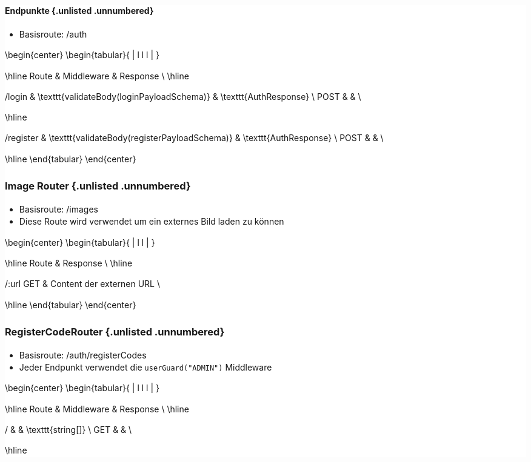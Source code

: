 #### Endpunkte {.unlisted .unnumbered}

- Basisroute: /auth

\begin{center}
\begin{tabular}{ | l l l | }

\hline
Route & Middleware & Response \\
\hline

/login & \texttt{validateBody(loginPayloadSchema)} & \texttt{AuthResponse} \\
POST & & \\

\hline

/register & \texttt{validateBody(registerPayloadSchema)} & \texttt{AuthResponse} \\
POST & & \\

\hline
\end{tabular}
\end{center}

### Image Router {.unlisted .unnumbered}

- Basisroute: /images
- Diese Route wird verwendet um ein externes Bild laden zu können

\begin{center}
\begin{tabular}{ | l l | }

\hline
Route & Response \\
\hline

/:url GET & Content der externen URL \\

\hline
\end{tabular}
\end{center}

### RegisterCodeRouter {.unlisted .unnumbered}

- Basisroute: /auth/registerCodes
- Jeder Endpunkt verwendet die `userGuard("ADMIN")` Middleware

\begin{center}
\begin{tabular}{ | l l l | }

\hline
Route & Middleware & Response \\
\hline

/ & & \texttt{string[]} \\
GET & & \\

\hline
